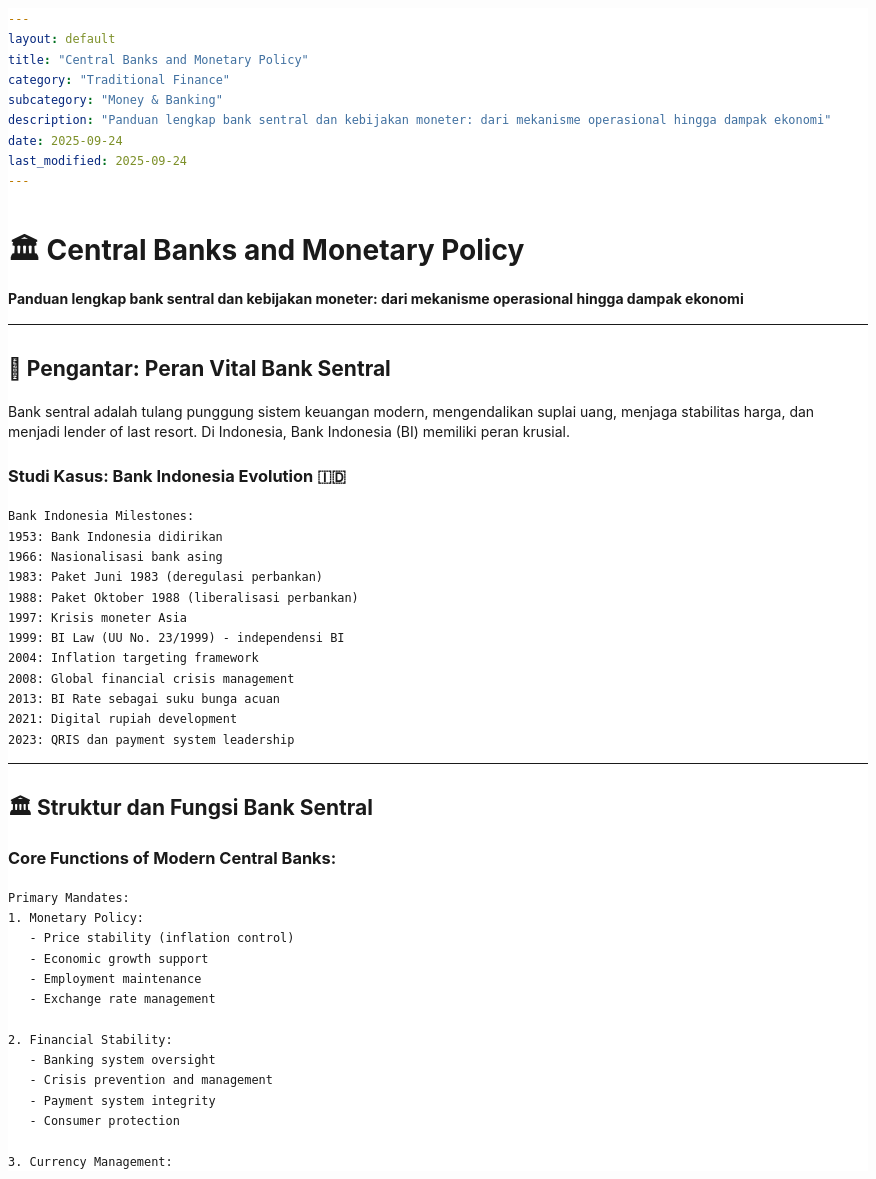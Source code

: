 ```yaml
---
layout: default
title: "Central Banks and Monetary Policy"
category: "Traditional Finance"
subcategory: "Money & Banking"
description: "Panduan lengkap bank sentral dan kebijakan moneter: dari mekanisme operasional hingga dampak ekonomi"
date: 2025-09-24
last_modified: 2025-09-24
---
```


# 🏛️ Central Banks and Monetary Policy

**Panduan lengkap bank sentral dan kebijakan moneter: dari mekanisme operasional hingga dampak ekonomi**

---

## 🎯 Pengantar: Peran Vital Bank Sentral

Bank sentral adalah tulang punggung sistem keuangan modern, mengendalikan suplai uang, menjaga stabilitas harga, dan menjadi lender of last resort. Di Indonesia, Bank Indonesia (BI) memiliki peran krusial.

### **Studi Kasus: Bank Indonesia Evolution** 🇮🇩
```
Bank Indonesia Milestones:
1953: Bank Indonesia didirikan
1966: Nasionalisasi bank asing
1983: Paket Juni 1983 (deregulasi perbankan)
1988: Paket Oktober 1988 (liberalisasi perbankan)
1997: Krisis moneter Asia
1999: BI Law (UU No. 23/1999) - independensi BI
2004: Inflation targeting framework
2008: Global financial crisis management
2013: BI Rate sebagai suku bunga acuan
2021: Digital rupiah development
2023: QRIS dan payment system leadership
```

---

## 🏛️ Struktur dan Fungsi Bank Sentral

### **Core Functions of Modern Central Banks**:
```
Primary Mandates:
1. Monetary Policy:
   - Price stability (inflation control)
   - Economic growth support
   - Employment maintenance
   - Exchange rate management

2. Financial Stability:
   - Banking system oversight
   - Crisis prevention and management
   - Payment system integrity
   - Consumer protection

3. Currency Management:
```
